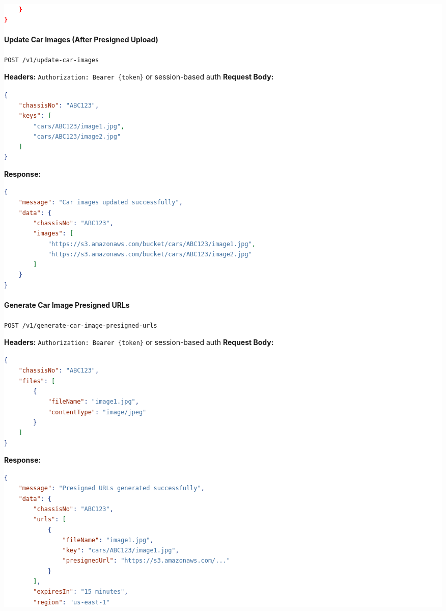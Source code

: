 ```json
    }
}
```

#### Update Car Images (After Presigned Upload)
```http
POST /v1/update-car-images
```
**Headers:** `Authorization: Bearer {token}` or session-based auth
**Request Body:**
```json
{
    "chassisNo": "ABC123",
    "keys": [
        "cars/ABC123/image1.jpg",
        "cars/ABC123/image2.jpg"
    ]
}
```
**Response:**
```json
{
    "message": "Car images updated successfully",
    "data": {
        "chassisNo": "ABC123",
        "images": [
            "https://s3.amazonaws.com/bucket/cars/ABC123/image1.jpg",
            "https://s3.amazonaws.com/bucket/cars/ABC123/image2.jpg"
        ]
    }
}
```

#### Generate Car Image Presigned URLs
```http
POST /v1/generate-car-image-presigned-urls
```
**Headers:** `Authorization: Bearer {token}` or session-based auth
**Request Body:**
```json
{
    "chassisNo": "ABC123",
    "files": [
        {
            "fileName": "image1.jpg",
            "contentType": "image/jpeg"
        }
    ]
}
```
**Response:**
```json
{
    "message": "Presigned URLs generated successfully",
    "data": {
        "chassisNo": "ABC123",
        "urls": [
            {
                "fileName": "image1.jpg",
                "key": "cars/ABC123/image1.jpg",
                "presignedUrl": "https://s3.amazonaws.com/..."
            }
        ],
        "expiresIn": "15 minutes",
        "region": "us-east-1"
```